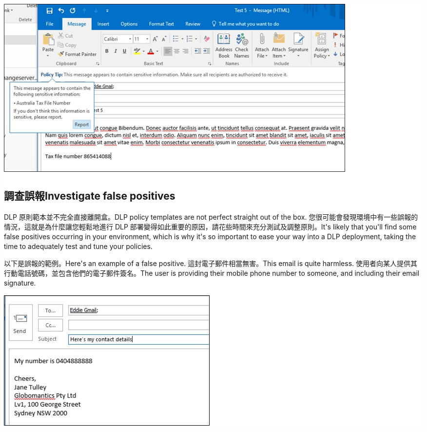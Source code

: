 ![具有報告 false 正值選項的原則提示](../media/DLP-create-test-tune-policy-tip-in-outlook.png)

## <a name="investigate-false-positives"></a><span data-ttu-id="31493-234">調查誤報</span><span class="sxs-lookup"><span data-stu-id="31493-234">Investigate false positives</span></span>

<span data-ttu-id="31493-235">DLP 原則範本並不完全直接離開盒。</span><span class="sxs-lookup"><span data-stu-id="31493-235">DLP policy templates are not perfect straight out of the box.</span></span> <span data-ttu-id="31493-236">您很可能會發現環境中有一些誤報的情況，這就是為什麼讓您輕鬆地進行 DLP 部署變得如此重要的原因，請花些時間來充分測試及調整原則。</span><span class="sxs-lookup"><span data-stu-id="31493-236">It's likely that you'll find some false positives occurring in your environment, which is why it's so important to ease your way into a DLP deployment, taking the time to adequately test and tune your policies.</span></span>

<span data-ttu-id="31493-237">以下是誤報的範例。</span><span class="sxs-lookup"><span data-stu-id="31493-237">Here's an example of a false positive.</span></span> <span data-ttu-id="31493-238">這封電子郵件相當無害。</span><span class="sxs-lookup"><span data-stu-id="31493-238">This email is quite harmless.</span></span> <span data-ttu-id="31493-239">使用者向某人提供其行動電話號碼，並包含他們的電子郵件簽名。</span><span class="sxs-lookup"><span data-stu-id="31493-239">The user is providing their mobile phone number to someone, and including their email signature.</span></span>

![顯示誤報正值資訊的電子郵件](../media/DLP-create-test-tune-false-positive-email.png)
 